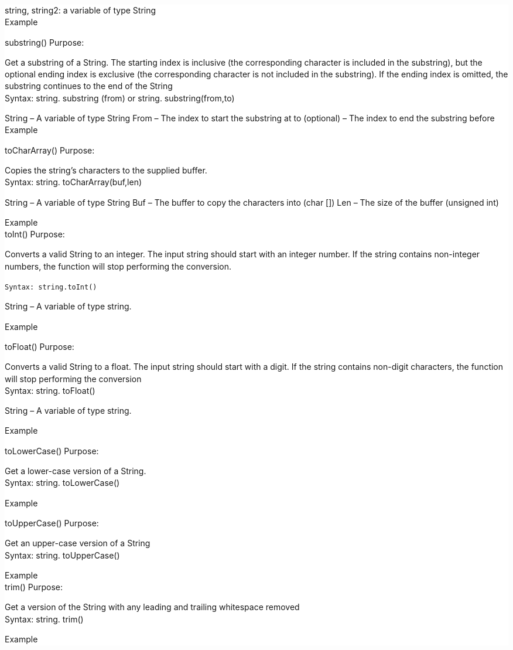 string, string2: a variable of type String	   
Example		   
	   
substring()	Purpose:
 
Get a substring of a String. 
The starting index is inclusive (the corresponding character is included in the substring), but the optional ending index is exclusive (the corresponding character is not included in the substring). 
If the ending index is omitted, the substring continues to the end of the String	   
	Syntax:  string. substring (from) or string. substring(from,to)

String – A variable of type String
From – The index to start the substring at
to (optional) – The index to end the substring before	   
Example		   
	   
toCharArray()	Purpose:

Copies the string’s characters to the supplied buffer.	   
	Syntax:  string. toCharArray(buf,len)

String – A variable of type String
Buf – The buffer to copy the characters into (char [])
Len – The size of the buffer (unsigned int)
	   
Example		   
toInt()	Purpose: 

Converts a valid String to an integer. 
The input string should start with an integer number. 
If the string contains non-integer numbers, the function will stop performing the conversion.
	   
	Syntax: string.toInt()

String – A variable of type string.
	   
Example		   
	   
toFloat()	Purpose: 

Converts a valid String to a float. 
The input string should start with a digit. If the string contains non-digit characters, the function will stop performing the conversion	   
	Syntax: string. toFloat()

String – A variable of type string.
	   
Example		   
	   
toLowerCase()	Purpose: 

Get a lower-case version of a String.	   
	Syntax: string. toLowerCase()
	   
Example		   
	   
toUpperCase()	Purpose:

Get an upper-case version of a String	   
	Syntax:  string. toUpperCase()
	   
Example		   
trim()	Purpose: 

Get a version of the String with any leading and trailing whitespace removed	   
	Syntax: string. trim()
	   
Example		 









